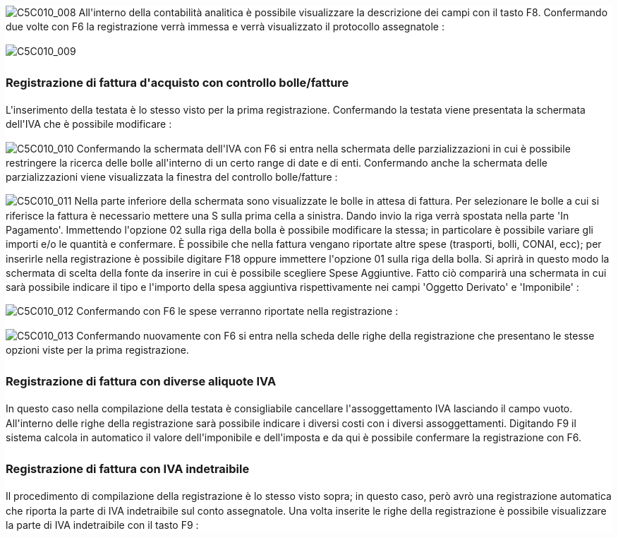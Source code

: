 ![C5C010_008](http://doc.smeup.com/immagini/MBDOC_OPE-P_C5E501L/C5C010_008.png)
All'interno della contabilità analitica è possibile visualizzare la descrizione dei campi con il tasto F8. Confermando due volte con F6 la registrazione verrà immessa e verrà visualizzato il protocollo assegnatole : 

![C5C010_009](http://doc.smeup.com/immagini/MBDOC_OPE-P_C5E501L/C5C010_009.png)
### Registrazione di fattura d'acquisto con controllo bolle/fatture

L'inserimento della testata è lo stesso visto per la prima registrazione. Confermando la testata viene presentata la schermata dell'IVA che è possibile modificare : 

![C5C010_010](http://doc.smeup.com/immagini/MBDOC_OPE-P_C5E501L/C5C010_010.png)
Confermando la schermata dell'IVA con F6 si entra nella schermata delle parzializzazioni in cui è possibile restringere la ricerca delle bolle all'interno di un certo range di date e di enti. Confermando anche la schermata delle parzializzazioni viene visualizzata la finestra del controllo bolle/fatture : 

![C5C010_011](http://doc.smeup.com/immagini/MBDOC_OPE-P_C5E501L/C5C010_011.png)
Nella parte inferiore della schermata sono visualizzate le bolle in attesa di fattura. Per selezionare le bolle a cui si riferisce la fattura è necessario mettere una S sulla prima cella a sinistra. Dando invio la riga verrà spostata nella parte 'In Pagamento'. Immettendo l'opzione 02 sulla riga della bolla è possibile modificare la stessa; in particolare è possibile variare gli importi e/o le quantità e confermare. È possibile che nella fattura vengano riportate altre spese (trasporti, bolli, CONAI, ecc); per inserirle nella registrazione è possibile digitare F18 oppure immettere l'opzione 01 sulla riga della bolla. Si aprirà in questo modo la schermata di scelta della fonte da inserire in cui è possibile scegliere Spese Aggiuntive. Fatto ciò comparirà una schermata in cui sarà possibile indicare il tipo e l'importo della spesa aggiuntiva rispettivamente nei campi 'Oggetto Derivato' e 'Imponibile' : 

![C5C010_012](http://doc.smeup.com/immagini/MBDOC_OPE-P_C5E501L/C5C010_012.png)
Confermando con F6 le spese verranno riportate nella registrazione : 

![C5C010_013](http://doc.smeup.com/immagini/MBDOC_OPE-P_C5E501L/C5C010_013.png)
Confermando nuovamente con F6 si entra nella scheda delle righe della registrazione che presentano le stesse opzioni viste per la prima registrazione.

### Registrazione di fattura con diverse aliquote IVA

In questo caso nella compilazione della testata è consigliabile cancellare l'assoggettamento IVA lasciando il campo vuoto. All'interno delle righe della registrazione sarà possibile indicare i diversi costi con i diversi assoggettamenti. Digitando F9 il sistema calcola in automatico il valore dell'imponibile e dell'imposta e da qui è possibile confermare la registrazione con F6.

### Registrazione di fattura con IVA indetraibile

Il procedimento di compilazione della registrazione è lo stesso visto sopra; in questo caso, però avrò una registrazione automatica che riporta la parte di IVA indetraibile sul conto assegnatole. Una volta inserite le righe della registrazione è possibile visualizzare la parte di IVA indetraibile con il tasto F9 : 
